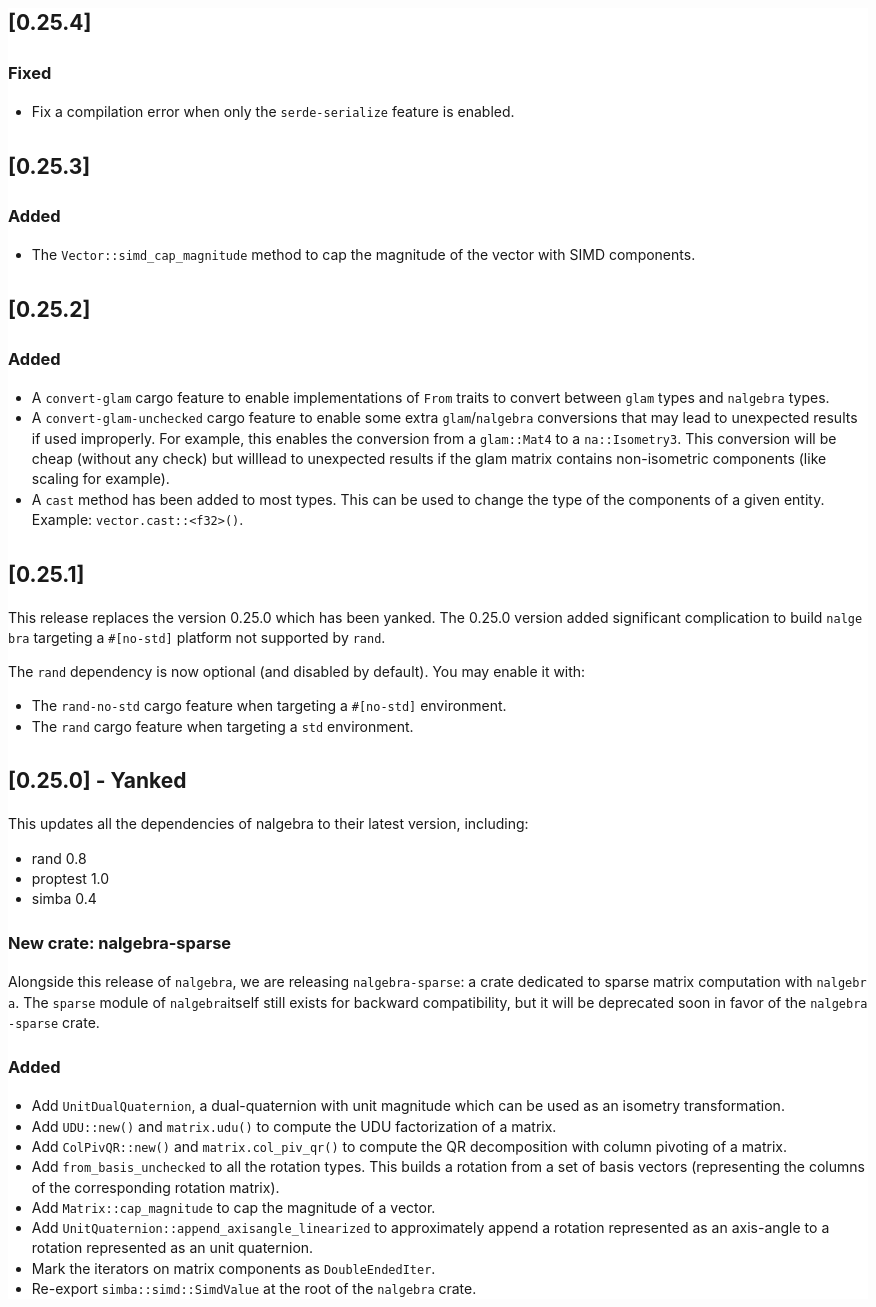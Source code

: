 ## [0.25.4]
### Fixed
- Fix a compilation error when only the `serde-serialize` feature is enabled.

## [0.25.3]
### Added
- The `Vector::simd_cap_magnitude` method to cap the magnitude of the vector with
  SIMD components.

## [0.25.2]
### Added
- A `convert-glam` cargo feature to enable implementations of `From` traits to convert
  between `glam` types and `nalgebra` types.
- A `convert-glam-unchecked` cargo feature to enable some extra `glam`/`nalgebra` conversions that may
  lead to unexpected results if used improperly. For example, this enables the conversion from a
  `glam::Mat4` to a `na::Isometry3`. This conversion will be cheap (without any check) but willlead to
  unexpected results if the glam matrix contains non-isometric components (like scaling for example).
- A `cast` method has been added to most types. This can be used to change the
  type of the components of a given entity. Example: `vector.cast::<f32>()`.

## [0.25.1]
This release replaces the version 0.25.0 which has been yanked. The 0.25.0 version
added significant complication to build `nalgebra` targeting a `#[no-std]` platform
not supported by `rand`.

The `rand` dependency is now optional (and disabled by default). You may enable it with:
- The `rand-no-std` cargo feature when targeting a `#[no-std]` environment.
- The `rand` cargo feature when targeting a `std` environment.

## [0.25.0] - Yanked
This updates all the dependencies of nalgebra to their latest version, including:
- rand 0.8
- proptest 1.0
- simba 0.4

### New crate: nalgebra-sparse
Alongside this release of `nalgebra`, we are releasing `nalgebra-sparse`: a crate dedicated to sparse matrix
computation with `nalgebra`. The `sparse` module of `nalgebra`itself still exists for backward compatibility,
but it will be deprecated soon in favor of the `nalgebra-sparse` crate.

### Added
* Add `UnitDualQuaternion`, a dual-quaternion with unit magnitude which can be used as an isometry transformation.
* Add `UDU::new()` and `matrix.udu()` to compute the UDU factorization of a matrix.
* Add `ColPivQR::new()` and `matrix.col_piv_qr()` to compute the QR decomposition with column pivoting of a matrix.
* Add `from_basis_unchecked` to all the rotation types. This builds a rotation from a set of basis vectors (representing the columns of the corresponding rotation matrix).
* Add `Matrix::cap_magnitude` to cap the magnitude of a vector.
* Add `UnitQuaternion::append_axisangle_linearized` to approximately append a rotation represented as an axis-angle to a rotation represented as an unit quaternion.
* Mark the iterators on matrix components as `DoubleEndedIter`.
* Re-export `simba::simd::SimdValue` at the root of the `nalgebra` crate.
